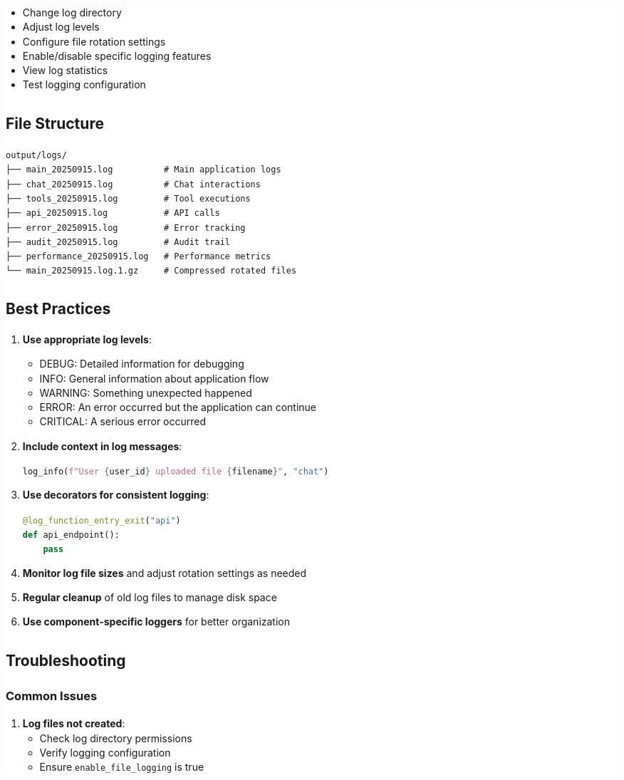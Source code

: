 - Change log directory
- Adjust log levels
- Configure file rotation settings
- Enable/disable specific logging features
- View log statistics
- Test logging configuration

## File Structure

```
output/logs/
├── main_20250915.log          # Main application logs
├── chat_20250915.log          # Chat interactions
├── tools_20250915.log         # Tool executions
├── api_20250915.log           # API calls
├── error_20250915.log         # Error tracking
├── audit_20250915.log         # Audit trail
├── performance_20250915.log   # Performance metrics
└── main_20250915.log.1.gz     # Compressed rotated files
```

## Best Practices

1. **Use appropriate log levels**:
   - DEBUG: Detailed information for debugging
   - INFO: General information about application flow
   - WARNING: Something unexpected happened
   - ERROR: An error occurred but the application can continue
   - CRITICAL: A serious error occurred

2. **Include context in log messages**:
   ```python
   log_info(f"User {user_id} uploaded file {filename}", "chat")
   ```

3. **Use decorators for consistent logging**:
   ```python
   @log_function_entry_exit("api")
   def api_endpoint():
       pass
   ```

4. **Monitor log file sizes** and adjust rotation settings as needed

5. **Regular cleanup** of old log files to manage disk space

6. **Use component-specific loggers** for better organization

## Troubleshooting

### Common Issues

1. **Log files not created**:
   - Check log directory permissions
   - Verify logging configuration
   - Ensure `enable_file_logging` is true

